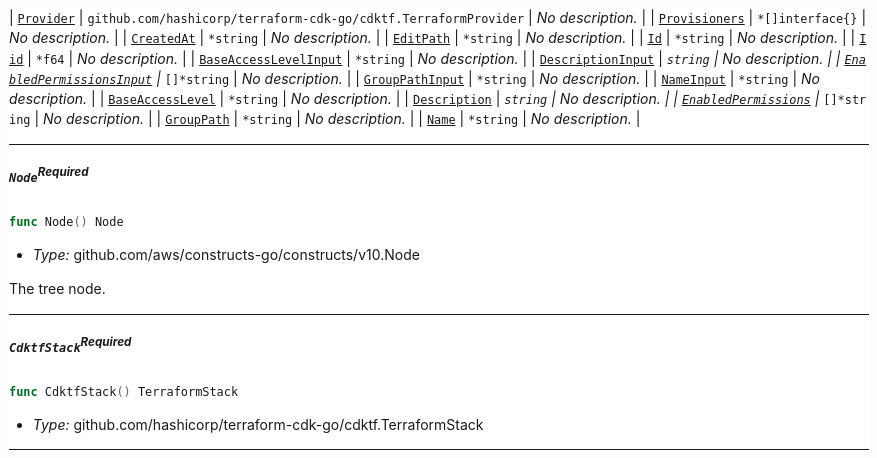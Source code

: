 | <code><a href="#@cdktf/provider-gitlab.memberRole.MemberRole.property.provider">Provider</a></code> | <code>github.com/hashicorp/terraform-cdk-go/cdktf.TerraformProvider</code> | *No description.* |
| <code><a href="#@cdktf/provider-gitlab.memberRole.MemberRole.property.provisioners">Provisioners</a></code> | <code>*[]interface{}</code> | *No description.* |
| <code><a href="#@cdktf/provider-gitlab.memberRole.MemberRole.property.createdAt">CreatedAt</a></code> | <code>*string</code> | *No description.* |
| <code><a href="#@cdktf/provider-gitlab.memberRole.MemberRole.property.editPath">EditPath</a></code> | <code>*string</code> | *No description.* |
| <code><a href="#@cdktf/provider-gitlab.memberRole.MemberRole.property.id">Id</a></code> | <code>*string</code> | *No description.* |
| <code><a href="#@cdktf/provider-gitlab.memberRole.MemberRole.property.iid">Iid</a></code> | <code>*f64</code> | *No description.* |
| <code><a href="#@cdktf/provider-gitlab.memberRole.MemberRole.property.baseAccessLevelInput">BaseAccessLevelInput</a></code> | <code>*string</code> | *No description.* |
| <code><a href="#@cdktf/provider-gitlab.memberRole.MemberRole.property.descriptionInput">DescriptionInput</a></code> | <code>*string</code> | *No description.* |
| <code><a href="#@cdktf/provider-gitlab.memberRole.MemberRole.property.enabledPermissionsInput">EnabledPermissionsInput</a></code> | <code>*[]*string</code> | *No description.* |
| <code><a href="#@cdktf/provider-gitlab.memberRole.MemberRole.property.groupPathInput">GroupPathInput</a></code> | <code>*string</code> | *No description.* |
| <code><a href="#@cdktf/provider-gitlab.memberRole.MemberRole.property.nameInput">NameInput</a></code> | <code>*string</code> | *No description.* |
| <code><a href="#@cdktf/provider-gitlab.memberRole.MemberRole.property.baseAccessLevel">BaseAccessLevel</a></code> | <code>*string</code> | *No description.* |
| <code><a href="#@cdktf/provider-gitlab.memberRole.MemberRole.property.description">Description</a></code> | <code>*string</code> | *No description.* |
| <code><a href="#@cdktf/provider-gitlab.memberRole.MemberRole.property.enabledPermissions">EnabledPermissions</a></code> | <code>*[]*string</code> | *No description.* |
| <code><a href="#@cdktf/provider-gitlab.memberRole.MemberRole.property.groupPath">GroupPath</a></code> | <code>*string</code> | *No description.* |
| <code><a href="#@cdktf/provider-gitlab.memberRole.MemberRole.property.name">Name</a></code> | <code>*string</code> | *No description.* |

---

##### `Node`<sup>Required</sup> <a name="Node" id="@cdktf/provider-gitlab.memberRole.MemberRole.property.node"></a>

```go
func Node() Node
```

- *Type:* github.com/aws/constructs-go/constructs/v10.Node

The tree node.

---

##### `CdktfStack`<sup>Required</sup> <a name="CdktfStack" id="@cdktf/provider-gitlab.memberRole.MemberRole.property.cdktfStack"></a>

```go
func CdktfStack() TerraformStack
```

- *Type:* github.com/hashicorp/terraform-cdk-go/cdktf.TerraformStack

---
